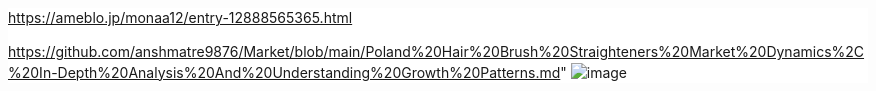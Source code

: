 <a href=https://ameblo.jp/monaa12/entry-12888565365.html>https://ameblo.jp/monaa12/entry-12888565365.html</a>

<a href=https://github.com/anshmatre9876/Market/blob/main/Poland%20Hair%20Brush%20Straighteners%20Market%20Dynamics%2C%20In-Depth%20Analysis%20And%20Understanding%20Growth%20Patterns.md>https://github.com/anshmatre9876/Market/blob/main/Poland%20Hair%20Brush%20Straighteners%20Market%20Dynamics%2C%20In-Depth%20Analysis%20And%20Understanding%20Growth%20Patterns.md</a>"
![image](https://github.com/user-attachments/assets/84b0bf74-0233-40fa-be46-7214babd5713)

